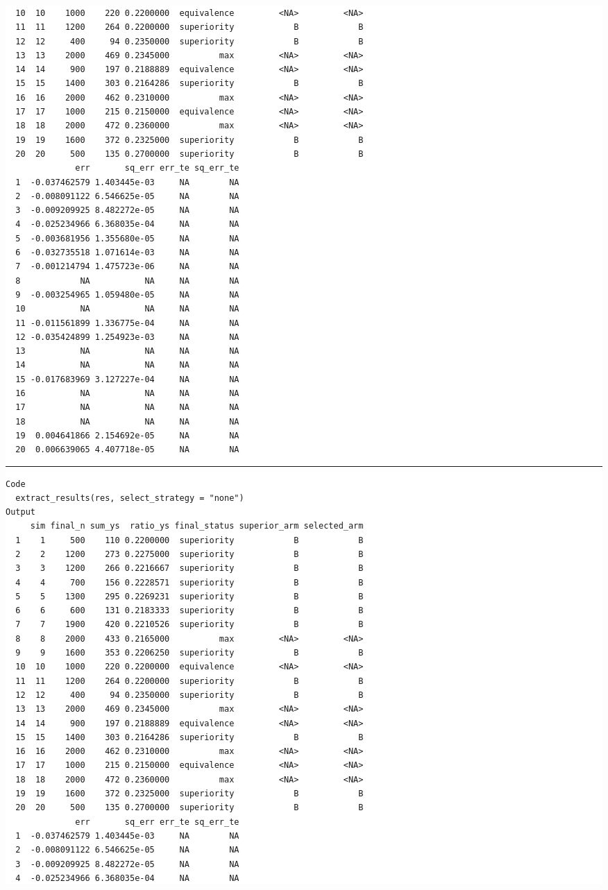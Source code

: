       10  10    1000    220 0.2200000  equivalence         <NA>         <NA>
      11  11    1200    264 0.2200000  superiority            B            B
      12  12     400     94 0.2350000  superiority            B            B
      13  13    2000    469 0.2345000          max         <NA>         <NA>
      14  14     900    197 0.2188889  equivalence         <NA>         <NA>
      15  15    1400    303 0.2164286  superiority            B            B
      16  16    2000    462 0.2310000          max         <NA>         <NA>
      17  17    1000    215 0.2150000  equivalence         <NA>         <NA>
      18  18    2000    472 0.2360000          max         <NA>         <NA>
      19  19    1600    372 0.2325000  superiority            B            B
      20  20     500    135 0.2700000  superiority            B            B
                  err       sq_err err_te sq_err_te
      1  -0.037462579 1.403445e-03     NA        NA
      2  -0.008091122 6.546625e-05     NA        NA
      3  -0.009209925 8.482272e-05     NA        NA
      4  -0.025234966 6.368035e-04     NA        NA
      5  -0.003681956 1.355680e-05     NA        NA
      6  -0.032735518 1.071614e-03     NA        NA
      7  -0.001214794 1.475723e-06     NA        NA
      8            NA           NA     NA        NA
      9  -0.003254965 1.059480e-05     NA        NA
      10           NA           NA     NA        NA
      11 -0.011561899 1.336775e-04     NA        NA
      12 -0.035424899 1.254923e-03     NA        NA
      13           NA           NA     NA        NA
      14           NA           NA     NA        NA
      15 -0.017683969 3.127227e-04     NA        NA
      16           NA           NA     NA        NA
      17           NA           NA     NA        NA
      18           NA           NA     NA        NA
      19  0.004641866 2.154692e-05     NA        NA
      20  0.006639065 4.407718e-05     NA        NA

---

    Code
      extract_results(res, select_strategy = "none")
    Output
         sim final_n sum_ys  ratio_ys final_status superior_arm selected_arm
      1    1     500    110 0.2200000  superiority            B            B
      2    2    1200    273 0.2275000  superiority            B            B
      3    3    1200    266 0.2216667  superiority            B            B
      4    4     700    156 0.2228571  superiority            B            B
      5    5    1300    295 0.2269231  superiority            B            B
      6    6     600    131 0.2183333  superiority            B            B
      7    7    1900    420 0.2210526  superiority            B            B
      8    8    2000    433 0.2165000          max         <NA>         <NA>
      9    9    1600    353 0.2206250  superiority            B            B
      10  10    1000    220 0.2200000  equivalence         <NA>         <NA>
      11  11    1200    264 0.2200000  superiority            B            B
      12  12     400     94 0.2350000  superiority            B            B
      13  13    2000    469 0.2345000          max         <NA>         <NA>
      14  14     900    197 0.2188889  equivalence         <NA>         <NA>
      15  15    1400    303 0.2164286  superiority            B            B
      16  16    2000    462 0.2310000          max         <NA>         <NA>
      17  17    1000    215 0.2150000  equivalence         <NA>         <NA>
      18  18    2000    472 0.2360000          max         <NA>         <NA>
      19  19    1600    372 0.2325000  superiority            B            B
      20  20     500    135 0.2700000  superiority            B            B
                  err       sq_err err_te sq_err_te
      1  -0.037462579 1.403445e-03     NA        NA
      2  -0.008091122 6.546625e-05     NA        NA
      3  -0.009209925 8.482272e-05     NA        NA
      4  -0.025234966 6.368035e-04     NA        NA